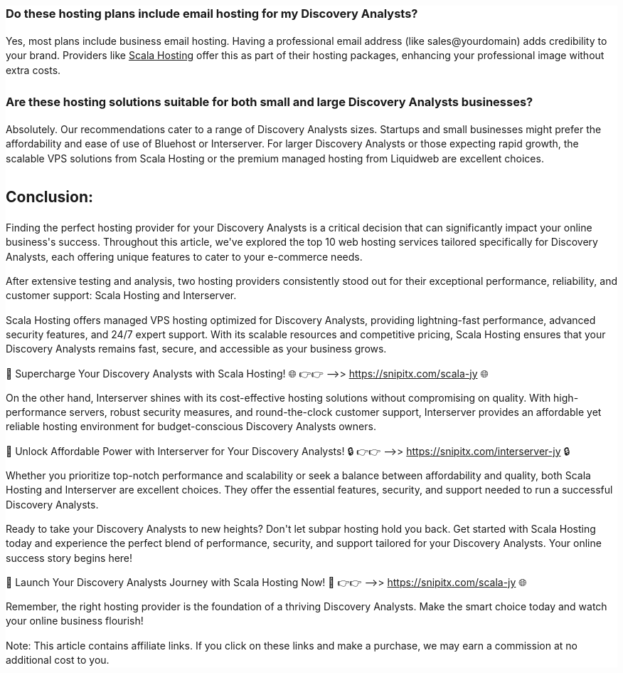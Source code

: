 ### Do these hosting plans include email hosting for my Discovery Analysts? 
Yes, most plans include business email hosting. Having a professional email address (like sales@yourdomain) adds credibility to your brand. Providers like [Scala Hosting](https://snipitx.com/scala-jy) offer this as part of their hosting packages, enhancing your professional image without extra costs.

### Are these hosting solutions suitable for both small and large Discovery Analysts businesses? 
Absolutely. Our recommendations cater to a range of Discovery Analysts sizes. Startups and small businesses might prefer the affordability and ease of use of Bluehost or Interserver. For larger Discovery Analysts or those expecting rapid growth, the scalable VPS solutions from Scala Hosting or the premium managed hosting from Liquidweb are excellent choices.

## Conclusion:

Finding the perfect hosting provider for your Discovery Analysts is a critical decision that can significantly impact your online business's success. Throughout this article, we've explored the top 10 web hosting services tailored specifically for Discovery Analysts, each offering unique features to cater to your e-commerce needs.

After extensive testing and analysis, two hosting providers consistently stood out for their exceptional performance, reliability, and customer support: Scala Hosting and Interserver.

Scala Hosting offers managed VPS hosting optimized for Discovery Analysts, providing lightning-fast performance, advanced security features, and 24/7 expert support. With its scalable resources and competitive pricing, Scala Hosting ensures that your Discovery Analysts remains fast, secure, and accessible as your business grows.

🚀 Supercharge Your Discovery Analysts with Scala Hosting! 🌐
👉👉 -->> https://snipitx.com/scala-jy 🌐

On the other hand, Interserver shines with its cost-effective hosting solutions without compromising on quality. With high-performance servers, robust security measures, and round-the-clock customer support, Interserver provides an affordable yet reliable hosting environment for budget-conscious Discovery Analysts owners.

💸 Unlock Affordable Power with Interserver for Your Discovery Analysts! 🔒
👉👉 -->> https://snipitx.com/interserver-jy 🔒

Whether you prioritize top-notch performance and scalability or seek a balance between affordability and quality, both Scala Hosting and Interserver are excellent choices. They offer the essential features, security, and support needed to run a successful Discovery Analysts.

Ready to take your Discovery Analysts to new heights? Don't let subpar hosting hold you back. Get started with Scala Hosting today and experience the perfect blend of performance, security, and support tailored for your Discovery Analysts. Your online success story begins here!

🚀 Launch Your Discovery Analysts Journey with Scala Hosting Now! 🌟
👉👉 -->> https://snipitx.com/scala-jy 🌐

Remember, the right hosting provider is the foundation of a thriving Discovery Analysts. Make the smart choice today and watch your online business flourish!

Note: This article contains affiliate links. If you click on these links and make a purchase, we may earn a commission at no additional cost to you.